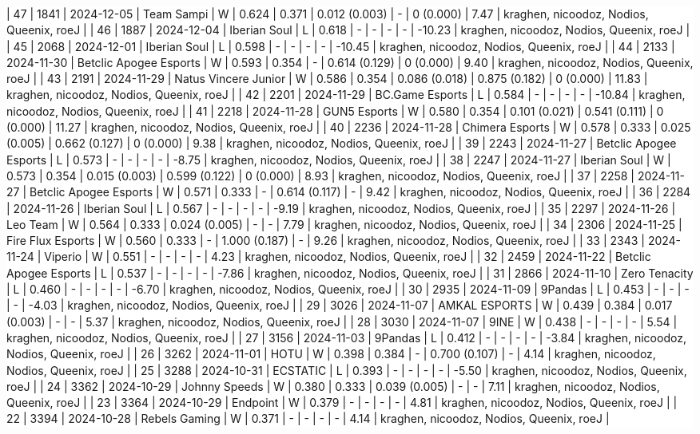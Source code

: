 |           47 |     1841 | 2024-12-05 | Team Sampi                                | W   | 0.624      | 0.371        | 0.012 (0.003)    | -                | 0 (0.000) |     7.47 | kraghen, nicoodoz, Nodios, Queenix, roeJ |
|           46 |     1887 | 2024-12-04 | Iberian Soul                              | L   | 0.618      | -            | -                | -                | -         |   -10.23 | kraghen, nicoodoz, Nodios, Queenix, roeJ |
|           45 |     2068 | 2024-12-01 | Iberian Soul                              | L   | 0.598      | -            | -                | -                | -         |   -10.45 | kraghen, nicoodoz, Nodios, Queenix, roeJ |
|           44 |     2133 | 2024-11-30 | Betclic Apogee Esports                    | W   | 0.593      | 0.354        | -                | 0.614 (0.129)    | 0 (0.000) |     9.40 | kraghen, nicoodoz, Nodios, Queenix, roeJ |
|           43 |     2191 | 2024-11-29 | Natus Vincere Junior                      | W   | 0.586      | 0.354        | 0.086 (0.018)    | 0.875 (0.182)    | 0 (0.000) |    11.83 | kraghen, nicoodoz, Nodios, Queenix, roeJ |
|           42 |     2201 | 2024-11-29 | BC.Game Esports                           | L   | 0.584      | -            | -                | -                | -         |   -10.84 | kraghen, nicoodoz, Nodios, Queenix, roeJ |
|           41 |     2218 | 2024-11-28 | GUN5 Esports                              | W   | 0.580      | 0.354        | 0.101 (0.021)    | 0.541 (0.111)    | 0 (0.000) |    11.27 | kraghen, nicoodoz, Nodios, Queenix, roeJ |
|           40 |     2236 | 2024-11-28 | Chimera Esports                           | W   | 0.578      | 0.333        | 0.025 (0.005)    | 0.662 (0.127)    | 0 (0.000) |     9.38 | kraghen, nicoodoz, Nodios, Queenix, roeJ |
|           39 |     2243 | 2024-11-27 | Betclic Apogee Esports                    | L   | 0.573      | -            | -                | -                | -         |    -8.75 | kraghen, nicoodoz, Nodios, Queenix, roeJ |
|           38 |     2247 | 2024-11-27 | Iberian Soul                              | W   | 0.573      | 0.354        | 0.015 (0.003)    | 0.599 (0.122)    | 0 (0.000) |     8.93 | kraghen, nicoodoz, Nodios, Queenix, roeJ |
|           37 |     2258 | 2024-11-27 | Betclic Apogee Esports                    | W   | 0.571      | 0.333        | -                | 0.614 (0.117)    | -         |     9.42 | kraghen, nicoodoz, Nodios, Queenix, roeJ |
|           36 |     2284 | 2024-11-26 | Iberian Soul                              | L   | 0.567      | -            | -                | -                | -         |    -9.19 | kraghen, nicoodoz, Nodios, Queenix, roeJ |
|           35 |     2297 | 2024-11-26 | Leo Team                                  | W   | 0.564      | 0.333        | 0.024 (0.005)    | -                | -         |     7.79 | kraghen, nicoodoz, Nodios, Queenix, roeJ |
|           34 |     2306 | 2024-11-25 | Fire Flux Esports                         | W   | 0.560      | 0.333        | -                | 1.000 (0.187)    | -         |     9.26 | kraghen, nicoodoz, Nodios, Queenix, roeJ |
|           33 |     2343 | 2024-11-24 | Viperio                                   | W   | 0.551      | -            | -                | -                | -         |     4.23 | kraghen, nicoodoz, Nodios, Queenix, roeJ |
|           32 |     2459 | 2024-11-22 | Betclic Apogee Esports                    | L   | 0.537      | -            | -                | -                | -         |    -7.86 | kraghen, nicoodoz, Nodios, Queenix, roeJ |
|           31 |     2866 | 2024-11-10 | Zero Tenacity                             | L   | 0.460      | -            | -                | -                | -         |    -6.70 | kraghen, nicoodoz, Nodios, Queenix, roeJ |
|           30 |     2935 | 2024-11-09 | 9Pandas                                   | L   | 0.453      | -            | -                | -                | -         |    -4.03 | kraghen, nicoodoz, Nodios, Queenix, roeJ |
|           29 |     3026 | 2024-11-07 | AMKAL ESPORTS                             | W   | 0.439      | 0.384        | 0.017 (0.003)    | -                | -         |     5.37 | kraghen, nicoodoz, Nodios, Queenix, roeJ |
|           28 |     3030 | 2024-11-07 | 9INE                                      | W   | 0.438      | -            | -                | -                | -         |     5.54 | kraghen, nicoodoz, Nodios, Queenix, roeJ |
|           27 |     3156 | 2024-11-03 | 9Pandas                                   | L   | 0.412      | -            | -                | -                | -         |    -3.84 | kraghen, nicoodoz, Nodios, Queenix, roeJ |
|           26 |     3262 | 2024-11-01 | HOTU                                      | W   | 0.398      | 0.384        | -                | 0.700 (0.107)    | -         |     4.14 | kraghen, nicoodoz, Nodios, Queenix, roeJ |
|           25 |     3288 | 2024-10-31 | ECSTATIC                                  | L   | 0.393      | -            | -                | -                | -         |    -5.50 | kraghen, nicoodoz, Nodios, Queenix, roeJ |
|           24 |     3362 | 2024-10-29 | Johnny Speeds                             | W   | 0.380      | 0.333        | 0.039 (0.005)    | -                | -         |     7.11 | kraghen, nicoodoz, Nodios, Queenix, roeJ |
|           23 |     3364 | 2024-10-29 | Endpoint                                  | W   | 0.379      | -            | -                | -                | -         |     4.81 | kraghen, nicoodoz, Nodios, Queenix, roeJ |
|           22 |     3394 | 2024-10-28 | Rebels Gaming                             | W   | 0.371      | -            | -                | -                | -         |     4.14 | kraghen, nicoodoz, Nodios, Queenix, roeJ |
